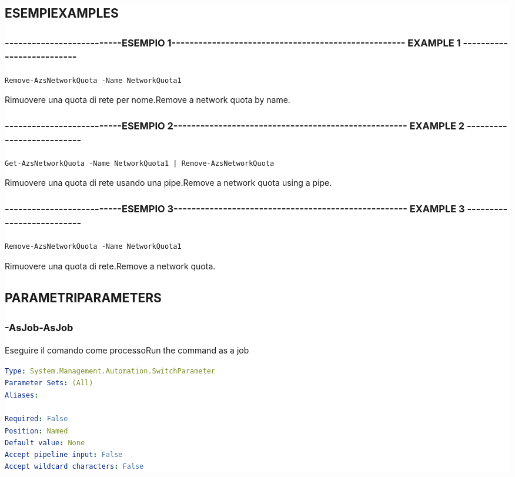 ## <span data-ttu-id="6ab58-109">ESEMPI</span><span class="sxs-lookup"><span data-stu-id="6ab58-109">EXAMPLES</span></span>

### <span data-ttu-id="6ab58-110">--------------------------ESEMPIO 1--------------------------</span><span class="sxs-lookup"><span data-stu-id="6ab58-110">-------------------------- EXAMPLE 1 --------------------------</span></span>
```
Remove-AzsNetworkQuota -Name NetworkQuota1
```

<span data-ttu-id="6ab58-111">Rimuovere una quota di rete per nome.</span><span class="sxs-lookup"><span data-stu-id="6ab58-111">Remove a network quota by name.</span></span>

### <span data-ttu-id="6ab58-112">--------------------------ESEMPIO 2--------------------------</span><span class="sxs-lookup"><span data-stu-id="6ab58-112">-------------------------- EXAMPLE 2 --------------------------</span></span>
```
Get-AzsNetworkQuota -Name NetworkQuota1 | Remove-AzsNetworkQuota
```

<span data-ttu-id="6ab58-113">Rimuovere una quota di rete usando una pipe.</span><span class="sxs-lookup"><span data-stu-id="6ab58-113">Remove a network quota using a pipe.</span></span>

### <span data-ttu-id="6ab58-114">--------------------------ESEMPIO 3--------------------------</span><span class="sxs-lookup"><span data-stu-id="6ab58-114">-------------------------- EXAMPLE 3 --------------------------</span></span>
```
Remove-AzsNetworkQuota -Name NetworkQuota1
```

<span data-ttu-id="6ab58-115">Rimuovere una quota di rete.</span><span class="sxs-lookup"><span data-stu-id="6ab58-115">Remove a network quota.</span></span>

## <span data-ttu-id="6ab58-116">PARAMETRI</span><span class="sxs-lookup"><span data-stu-id="6ab58-116">PARAMETERS</span></span>

### <span data-ttu-id="6ab58-117">-AsJob</span><span class="sxs-lookup"><span data-stu-id="6ab58-117">-AsJob</span></span>
<span data-ttu-id="6ab58-118">Eseguire il comando come processo</span><span class="sxs-lookup"><span data-stu-id="6ab58-118">Run the command as a job</span></span>

```yaml
Type: System.Management.Automation.SwitchParameter
Parameter Sets: (All)
Aliases:

Required: False
Position: Named
Default value: None
Accept pipeline input: False
Accept wildcard characters: False

```
